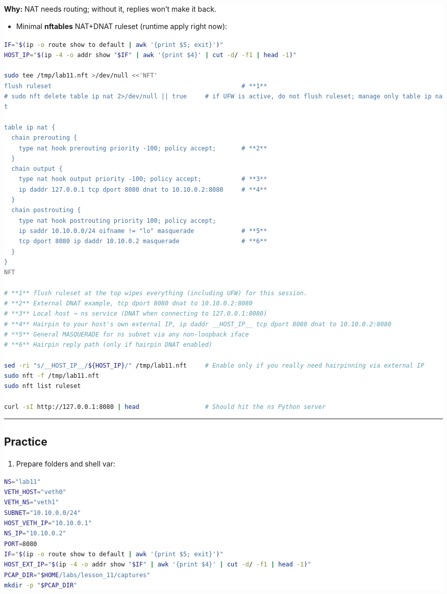 **Why:** NAT needs routing; without it, replies won’t make it back.

- Minimal **nftables** NAT+DNAT ruleset (runtime apply right now):

```bash
IF="$(ip -o route show to default | awk '{print $5; exit}')"
HOST_IP="$(ip -4 -o addr show "$IF" | awk '{print $4}' | cut -d/ -f1 | head -1)"

sudo tee /tmp/lab11.nft >/dev/null <<'NFT'
flush ruleset                                                    # **1**
# sudo nft delete table ip nat 2>/dev/null || true     # if UFW is active, do not flush ruleset; manage only table ip nat

table ip nat {
  chain prerouting {
    type nat hook prerouting priority -100; policy accept;       # **2**
  }
  chain output {
    type nat hook output priority -100; policy accept;           # **3**
    ip daddr 127.0.0.1 tcp dport 8080 dnat to 10.10.0.2:8080     # **4**
  }
  chain postrouting {
    type nat hook postrouting priority 100; policy accept;
    ip saddr 10.10.0.0/24 oifname != "lo" masquerade             # **5**
    tcp dport 8080 ip daddr 10.10.0.2 masquerade                 # **6**
  }
}
NFT

# **1** flush ruleset at the top wipes everything (including UFW) for this session.
# **2** External DNAT example, tcp dport 8080 dnat to 10.10.0.2:8080
# **3** Local host → ns service (DNAT when connecting to 127.0.0.1:8080)
# **4** Hairpin to your host's own external IP, ip daddr __HOST_IP__ tcp dport 8080 dnat to 10.10.0.2:8080
# **5** General MASQUERADE for ns subnet via any non-loopback iface
# **6** Hairpin reply path (only if hairpin DNAT enabled)

sed -ri "s/__HOST_IP__/${HOST_IP}/" /tmp/lab11.nft     # Enable only if you really need hairpinning via external IP
sudo nft -f /tmp/lab11.nft
sudo nft list ruleset

curl -sI http://127.0.0.1:8080 | head                  # Should hit the ns Python server
```

---

## Practice

1. Prepare folders and  shell var:

```bash
NS="lab11"
VETH_HOST="veth0"
VETH_NS="veth1"
SUBNET="10.10.0.0/24"
HOST_VETH_IP="10.10.0.1"
NS_IP="10.10.0.2"
PORT=8080
IF="$(ip -o route show to default | awk '{print $5; exit}')"
HOST_EXT_IP="$(ip -4 -o addr show "$IF" | awk '{print $4}' | cut -d/ -f1 | head -1)"
PCAP_DIR="$HOME/labs/lesson_11/captures"
mkdir -p "$PCAP_DIR"
```
